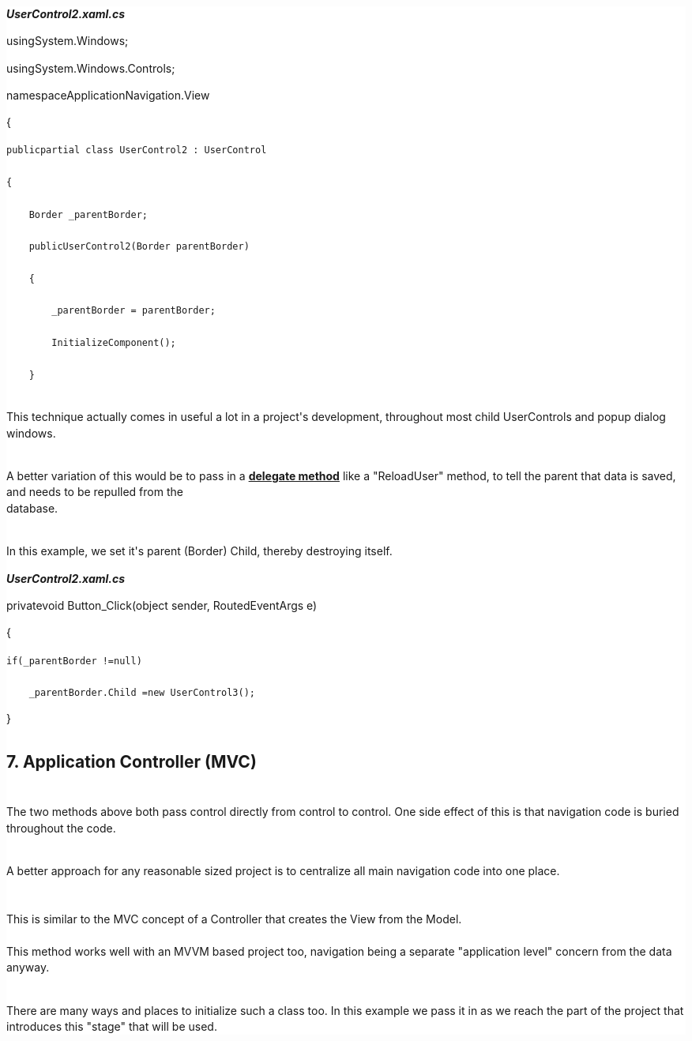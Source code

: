 ***UserControl2.xaml.cs***  

usingSystem.Windows;

usingSystem.Windows.Controls;



namespaceApplicationNavigation.View

{

    publicpartial class UserControl2 : UserControl

    {

        Border _parentBorder;

        publicUserControl2(Border parentBorder)

        {

            _parentBorder = parentBorder;

            InitializeComponent();

        }
  
<br>This technique actually comes in useful a lot in a project's development, throughout most child UserControls and popup dialog windows.<br>  
  
<br>A better variation of this would be to pass in a [**delegate method**](http://msdn.microsoft.com/en-us/library/ms173171(v=vs.80).aspx) like a "ReloadUser" method, to tell the parent that data is saved, and needs to be repulled from the<br> database.  
  
<br>In this example, we set it's parent (Border) Child, thereby destroying itself.  
  
***UserControl2.xaml.cs***  

privatevoid Button_Click(object sender, RoutedEventArgs e)

{

    if(_parentBorder !=null)

        _parentBorder.Child =new UserControl3();

}

## <a name="Application_Controller_MVC"></a>7. Application Controller (MVC)

<br>The two methods above both pass control directly from control to control. One side effect of this is that navigation code is buried throughout the code.  
  
<br>A better approach for any reasonable sized project is to centralize all main navigation code into one place.<br>  
<br>This is similar to the MVC concept of a Controller that creates the View from the Model.  
<br>This method works well with an MVVM based project too, navigation being a separate "application level" concern from the data anyway.<br>  
  
<br>There are many ways and places to initialize such a class too. In this example we pass it in as we reach the part of the project that introduces this "stage" that will be used.  
  